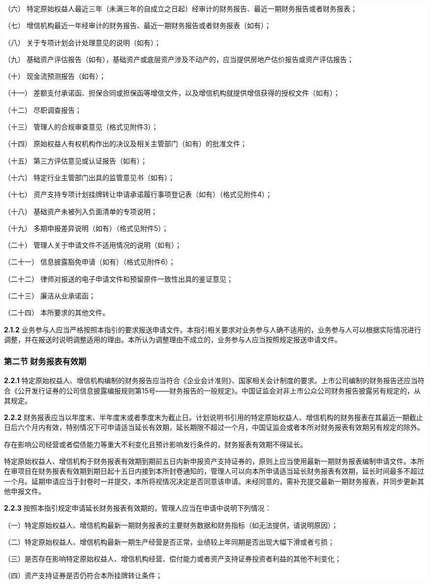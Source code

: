 （六） 特定原始权益人最近三年（未满三年的自成立之日起）经审计的财务报告、最近一期财务报告或者财务报表；

（七） 增信机构最近一年经审计的财务报告、最近一期财务报告或者财务报表（如有）；

（八） 关于专项计划会计处理意见的说明（如有）；

（九） 基础资产评估报告（如有），基础资产或底层资产涉及不动产的，应当提供房地产估价报告或资产评估报告；

（十） 现金流预测报告（如有）；

（十一） 差额支付承诺函、担保合同或担保函等增信文件，以及增信机构就提供增信获得的授权文件（如有）；

（十二） 尽职调查报告；

（十三） 管理人的合规审查意见（格式见附件3）；

（十四） 原始权益人有权机构作出的决议及相关主管部门（如有）的批准文件；

（十五） 第三方评估意见或认证报告（如有）；

（十六） 特定行业主管部门出具的监管意见书（如有）；

（十七） 资产支持专项计划挂牌转让申请承诺履行事项登记表（如有）（格式见附件4）；

（十八） 基础资产未被列入负面清单的专项说明；

（十九） 多期申报差异说明（如有）（格式见附件5）；

（二十） 管理人关于申请文件不适用情况的说明（如有）；

（二十一） 信息披露豁免申请（如有）（格式见附件6）；

（二十二） 律师对报送的电子申请文件和预留原件一致性出具的鉴证意见；

（二十三） 廉洁从业承诺函；

（二十四） 本所要求的其他文件。

**2.1.2** 业务参与人应当严格按照本指引的要求报送申请文件。本指引相关要求对业务参与人确不适用的，业务参与人可以根据实际情况进行调整，并在报送时说明调整适用的理由。本所认为调整理由不成立的，业务参与人应当按照规定报送申请文件。

### 第二节 财务报表有效期

**2.2.1** 特定原始权益人、增信机构编制的财务报告应当符合《企业会计准则》、国家相关会计制度的要求。上市公司编制的财务报告还应当符合《公开发行证券的公司信息披露编报规则第15号——财务报告的一般规定》。中国证监会对非上市公众公司财务报告披露另有规定的，从其规定。

**2.2.2** 财务报表应当以年度末、半年度末或者季度末为截止日。计划说明书引用的特定原始权益人、增信机构的财务报表在其最近一期截止日后六个月内有效，特别情况下可申请适当延长有效期，延长期限不超过一个月，中国证监会或者本所对财务报表有效期另有规定的除外。

存在影响公司经营或者偿债能力等重大不利变化且预计影响发行条件的，财务报表有效期不得延长。

特定原始权益人、增信机构于财务报表有效期到期前五日内新申报资产支持证券的，原则上应当使用最新一期财务报表编制申请文件。本所在审项目在财务报表有效期到期日起十五日内接到本所封卷通知的，管理人可以向本所申请适当延长财务报表有效期，延长时间最多不超过一个月。延期申请应当于封卷时一并提交，本所将视情况决定是否同意该申请。未经同意的，需补充提交最新一期财务报表，并同步更新其他申报文件。

**2.2.3** 按照本指引规定申请延长财务报表有效期的，管理人应当在申请中说明下列情况：

（一）特定原始权益人、增信机构最新一期财务报表的主要财务数据和财务指标（如无法提供，请说明原因）；

（二）特定原始权益人、增信机构最新一期生产经营是否正常，业绩较上年同期是否出现大幅下滑或者亏损；

（三）是否存在影响特定原始权益人、增信机构经营、偿付能力或者资产支持证券投资者利益的其他不利变化；

（四）资产支持证券是否仍符合本所挂牌转让条件；
